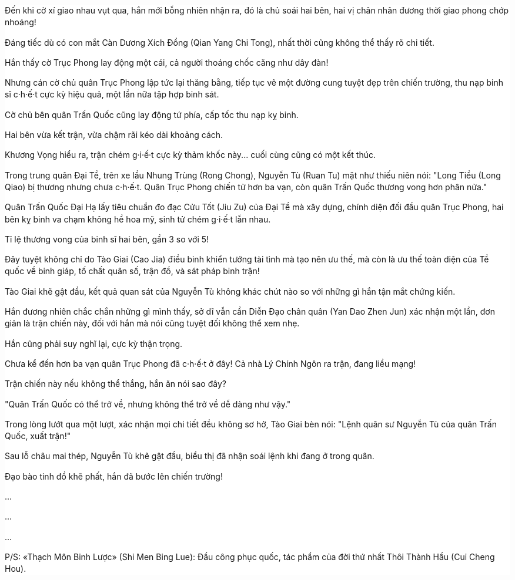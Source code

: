Đến khi cờ xí giao nhau vụt qua, hắn mới bỗng nhiên nhận ra, đó là chủ soái hai bên, hai vị chân nhân đương thời giao phong chớp nhoáng!

Đáng tiếc dù có con mắt Càn Dương Xích Đồng (Qian Yang Chi Tong), nhất thời cũng không thể thấy rõ chi tiết.

Hắn thấy cờ Trục Phong lay động một cái, cả người thoáng chốc căng như dây đàn!

Nhưng cán cờ chủ quân Trục Phong lập tức lại thăng bằng, tiếp tục vẽ một đường cung tuyệt đẹp trên chiến trường, thu nạp binh sĩ c·h·ế·t cực kỳ hiệu quả, một lần nữa tập hợp binh sát.

Cờ chủ bên quân Trấn Quốc cũng lay động tứ phía, cấp tốc thu nạp kỵ binh.

Hai bên vừa kết trận, vừa chậm rãi kéo dài khoảng cách.

Khương Vọng hiểu ra, trận chém g·i·ế·t cực kỳ thảm khốc này... cuối cùng cũng có một kết thúc.

Trong trung quân Đại Tề, trên xe lầu Nhung Trùng (Rong Chong), Nguyễn Tù (Ruan Tu) mặt như thiếu niên nói: "Long Tiều (Long Qiao) bị thương nhưng chưa c·h·ế·t. Quân Trục Phong chiến tử hơn ba vạn, còn quân Trấn Quốc thương vong hơn phân nửa."

Quân Trấn Quốc Đại Hạ lấy tiêu chuẩn đo đạc Cửu Tốt (Jiu Zu) của Đại Tề mà xây dựng, chính diện đối đầu quân Trục Phong, hai bên kỵ binh va chạm không hề hoa mỹ, sinh tử chém g·i·ế·t lẫn nhau.

Tỉ lệ thương vong của binh sĩ hai bên, gần 3 so với 5!

Đây tuyệt không chỉ do Tào Giai (Cao Jia) điều binh khiển tướng tài tình mà tạo nên ưu thế, mà còn là ưu thế toàn diện của Tề quốc về binh giáp, tố chất quân số, trận đồ, và sát pháp binh trận!

Tào Giai khẽ gật đầu, kết quả quan sát của Nguyễn Tù không khác chút nào so với những gì hắn tận mắt chứng kiến.

Hắn đương nhiên chắc chắn những gì mình thấy, sở dĩ vẫn cần Diễn Đạo chân quân (Yan Dao Zhen Jun) xác nhận một lần, đơn giản là trận chiến này, đối với hắn mà nói cũng tuyệt đối không thể xem nhẹ.

Hắn cũng phải suy nghĩ lại, cực kỳ thận trọng.

Chưa kể đến hơn ba vạn quân Trục Phong đã c·h·ế·t ở đây! Cả nhà Lý Chính Ngôn ra trận, đang liều mạng!

Trận chiến này nếu không thể thắng, hắn ăn nói sao đây?

"Quân Trấn Quốc có thể trở về, nhưng không thể trở về dễ dàng như vậy."

Trong lòng lướt qua một lượt, xác nhận mọi chi tiết đều không sơ hở, Tào Giai bèn nói: "Lệnh quân sư Nguyễn Tù của quân Trấn Quốc, xuất trận!"

Sau lỗ châu mai thép, Nguyễn Tù khẽ gật đầu, biểu thị đã nhận soái lệnh khi đang ở trong quân.

Đạo bào tinh đồ khẽ phất, hắn đã bước lên chiến trường!

...

...

...

P/S: «Thạch Môn Binh Lược» (Shi Men Bing Lue): Đầu công phục quốc, tác phẩm của đời thứ nhất Thôi Thành Hầu (Cui Cheng Hou).